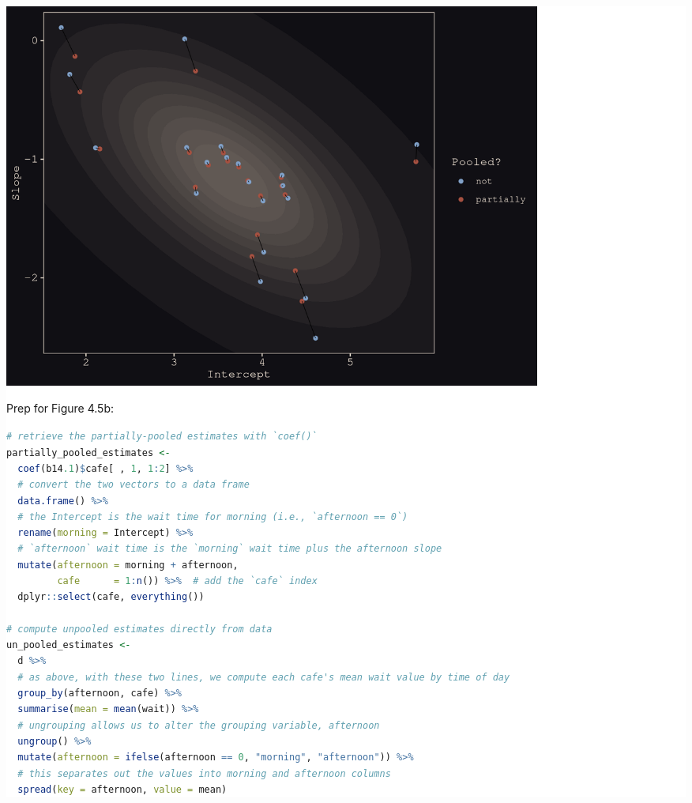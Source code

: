 <img src="14_adventures_in_covariance_files/figure-html/14.16 b7-1.png" width="672" />

Prep for Figure 4.5b:


```r
# retrieve the partially-pooled estimates with `coef()`
partially_pooled_estimates <-
  coef(b14.1)$cafe[ , 1, 1:2] %>%
  # convert the two vectors to a data frame
  data.frame() %>%
  # the Intercept is the wait time for morning (i.e., `afternoon == 0`)
  rename(morning = Intercept) %>%
  # `afternoon` wait time is the `morning` wait time plus the afternoon slope
  mutate(afternoon = morning + afternoon,
         cafe      = 1:n()) %>%  # add the `cafe` index
  dplyr::select(cafe, everything()) 

# compute unpooled estimates directly from data
un_pooled_estimates <-
  d %>%
  # as above, with these two lines, we compute each cafe's mean wait value by time of day
  group_by(afternoon, cafe) %>% 
  summarise(mean = mean(wait)) %>%
  # ungrouping allows us to alter the grouping variable, afternoon
  ungroup() %>% 
  mutate(afternoon = ifelse(afternoon == 0, "morning", "afternoon")) %>%
  # this separates out the values into morning and afternoon columns
  spread(key = afternoon, value = mean)
```
